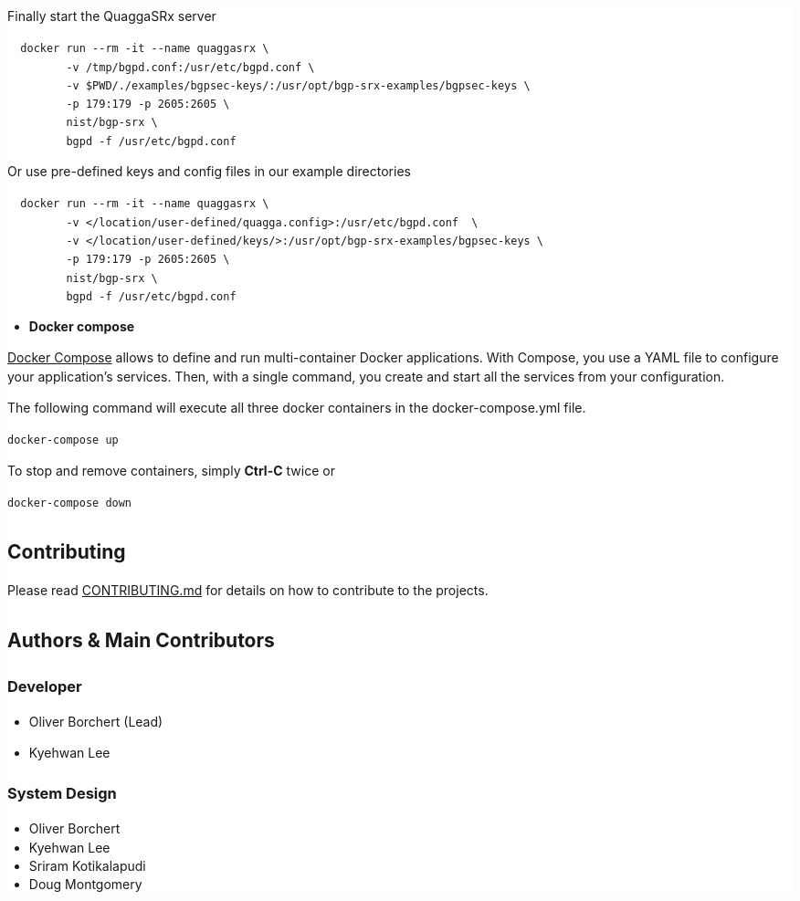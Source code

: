 Finally start the QuaggaSRx server

```/bin/bash
  docker run --rm -it --name quaggasrx \
         -v /tmp/bgpd.conf:/usr/etc/bgpd.conf \
         -v $PWD/./examples/bgpsec-keys/:/usr/opt/bgp-srx-examples/bgpsec-keys \
         -p 179:179 -p 2605:2605 \
         nist/bgp-srx \
         bgpd -f /usr/etc/bgpd.conf
```

Or use pre-defined keys and config files in our example directories

```/bin/bash
  docker run --rm -it --name quaggasrx \
         -v </location/user-defined/quagga.config>:/usr/etc/bgpd.conf  \
         -v </location/user-defined/keys/>:/usr/opt/bgp-srx-examples/bgpsec-keys \
         -p 179:179 -p 2605:2605 \
         nist/bgp-srx \
         bgpd -f /usr/etc/bgpd.conf  
```

* **Docker compose**

[Docker Compose](https://docs.docker.com/compose/) allows to  define and run multi-container Docker applications.
With Compose, you use a YAML file to configure your application’s services.
Then, with a single command, you create and start all the services from your configuration.

The following command will execute all three docker containers in the docker-compose.yml file.

```/bin/bash
docker-compose up
```

To stop and remove containers, simply **Ctrl-C** twice or

```/bin/bash
docker-compose down
```

## Contributing

Please read [CONTRIBUTING.md](CONTRIBUTING.md) for details on how to contribute
to the projects.

## Authors & Main Contributors

### Developer

* Oliver Borchert (Lead)

* Kyehwan Lee

### System Design

* Oliver Borchert
* Kyehwan Lee
* Sriram Kotikalapudi
* Doug Montgomery
